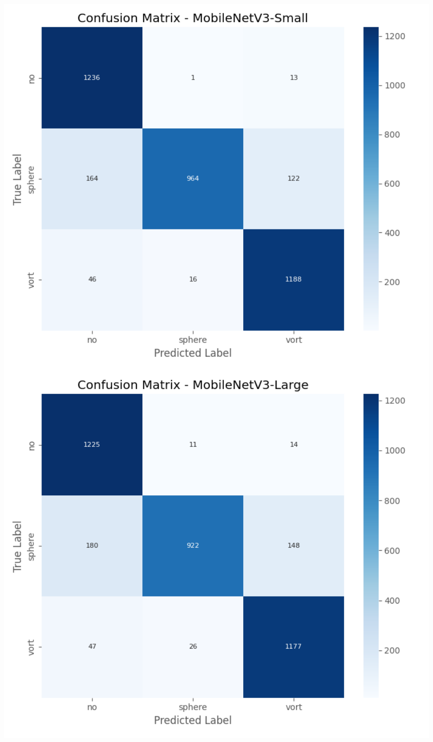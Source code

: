 <td><img src="confusion_matrix_MobileNetV3-Small.png" alt="MobileNetV3-Small Confusion Matrix" width="100%"/></td>
<td><img src="confusion_matrix_MobileNetV3-Large.png" alt="MobileNetV3-Large Confusion Matrix" width="100%"/></td>
</tr>